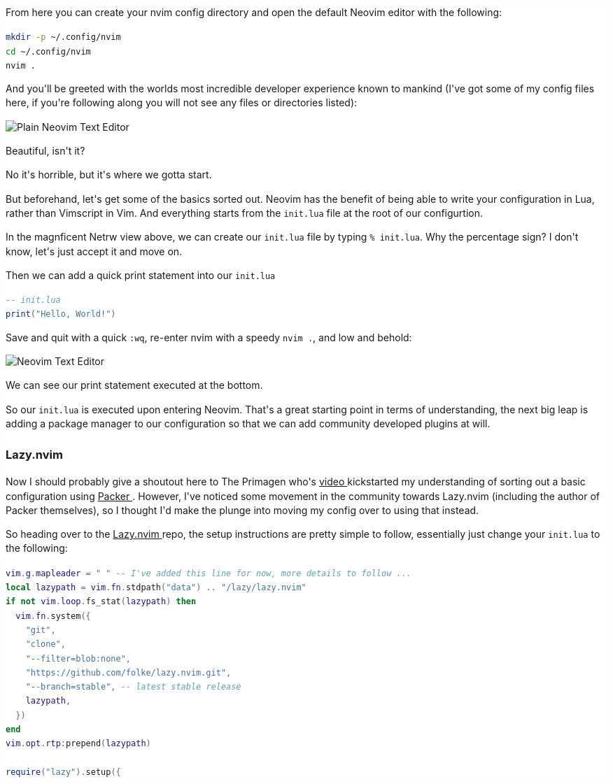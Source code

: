 From here you can create your nvim config directory and open the default Neovim editor with the following:

```bash
mkdir -p ~/.config/nvim
cd ~/.config/nvim
nvim .
```

And you'll be greeted with the worlds most incredible developer experience known to mankind (I've got some of my config files here, if you're following along you will not see any files or directories listed):

![Plain Neovim Text Editor](/four/nvim_start.png)

Beautiful, isn't it?

No it's horrible, but it's where we gotta start.

But beforehand, let's get some of the basics sorted out. Neovim has the benefit of being able to write your configuration in Lua, rather than Vimscript in Vim. And everything starts from the `init.lua` file at the root of our configurtion.

In the magnficent Netrw view above, we can create our `init.lua` file by typing `% init.lua`. Why the percentage sign? I don't know, let's just accept it and move on.

Then we can add a quick print statement into our `init.lua`

```lua
-- init.lua
print("Hello, World!")

```
Save and quit with a quick `:wq`, re-enter nvim with a speedy `nvim .`, and low and behold:

![Neovim Text Editor](/four/nvim_hello_world.png)

We can see our print statement executed at the bottom.

So our `init.lua` is executed upon entering Neovim. That's a great starting point in terms of understanding, the next big leap is adding a package manager to our configuration so that we can add community developed plugins at will.

### Lazy.nvim

Now I should probably give a shoutout here to The Primagen who's [ video ](https://www.youtube.com/watch?v=w7i4amO_zaE) kickstarted my understanding of sorting out a basic configuration using [ Packer ](https://github.com/wbthomason/packer.nvim). However, I've noticed some movement in the community towards Lazy.nvim (including the author of Packer themselves), so I thought I'd make the plunge into moving my config over to using that instead.

So heading over to the [ Lazy.nvim ](https://github.com/folke/lazy.nvim) repo, the setup instructions are pretty simple to follow, essentially just change your `init.lua` to the following:

```lua
vim.g.mapleader = " " -- I've added this line for now, more details to follow ...
local lazypath = vim.fn.stdpath("data") .. "/lazy/lazy.nvim"
if not vim.loop.fs_stat(lazypath) then
  vim.fn.system({
    "git",
    "clone",
    "--filter=blob:none",
    "https://github.com/folke/lazy.nvim.git",
    "--branch=stable", -- latest stable release
    lazypath,
  })
end
vim.opt.rtp:prepend(lazypath)

require("lazy").setup({
```